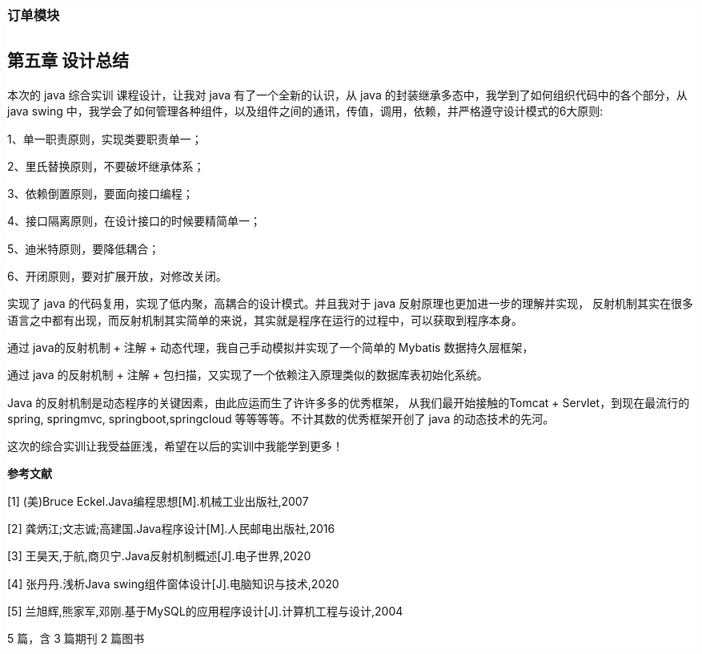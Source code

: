 ### 订单模块



## 第五章 设计总结

本次的 java 综合实训 课程设计，让我对 java 有了一个全新的认识，从 java 的封装继承多态中，我学到了如何组织代码中的各个部分，从 java swing 中，我学会了如何管理各种组件，以及组件之间的通讯，传值，调用，依赖，并严格遵守设计模式的6大原则:

1、单一职责原则，实现类要职责单一；

2、里氏替换原则，不要破坏继承体系；

3、依赖倒置原则，要面向接口编程；

4、接口隔离原则，在设计接口的时候要精简单一；

5、迪米特原则，要降低耦合；

6、开闭原则，要对扩展开放，对修改关闭。

实现了 java 的代码复用，实现了低内聚，高耦合的设计模式。并且我对于 java 反射原理也更加进一步的理解并实现， 反射机制其实在很多语言之中都有出现，而反射机制其实简单的来说，其实就是程序在运行的过程中，可以获取到程序本身。

通过 java的反射机制 + 注解 + 动态代理，我自己手动模拟并实现了一个简单的 Mybatis 数据持久层框架，

通过 java 的反射机制 + 注解 + 包扫描，又实现了一个依赖注入原理类似的数据库表初始化系统。

Java 的反射机制是动态程序的关键因素，由此应运而生了许许多多的优秀框架， 从我们最开始接触的Tomcat + Servlet，到现在最流行的 spring, springmvc, springboot,springcloud 等等等等。不计其数的优秀框架开创了 java 的动态技术的先河。

这次的综合实训让我受益匪浅，希望在以后的实训中我能学到更多！

**参考文献**

[1] (美)Bruce Eckel.Java编程思想[M].机械工业出版社,2007

[2] 龚炳江;文志诚;高建国.Java程序设计[M].人民邮电出版社,2016

[3] 王昊天,于航,商贝宁.Java反射机制概述[J].电子世界,2020

[4] 张丹丹.浅析Java swing组件窗体设计[J].电脑知识与技术,2020

[5] 兰旭辉,熊家军,邓刚.基于MySQL的应用程序设计[J].计算机工程与设计,2004

5 篇，含 3 篇期刊 2 篇图书